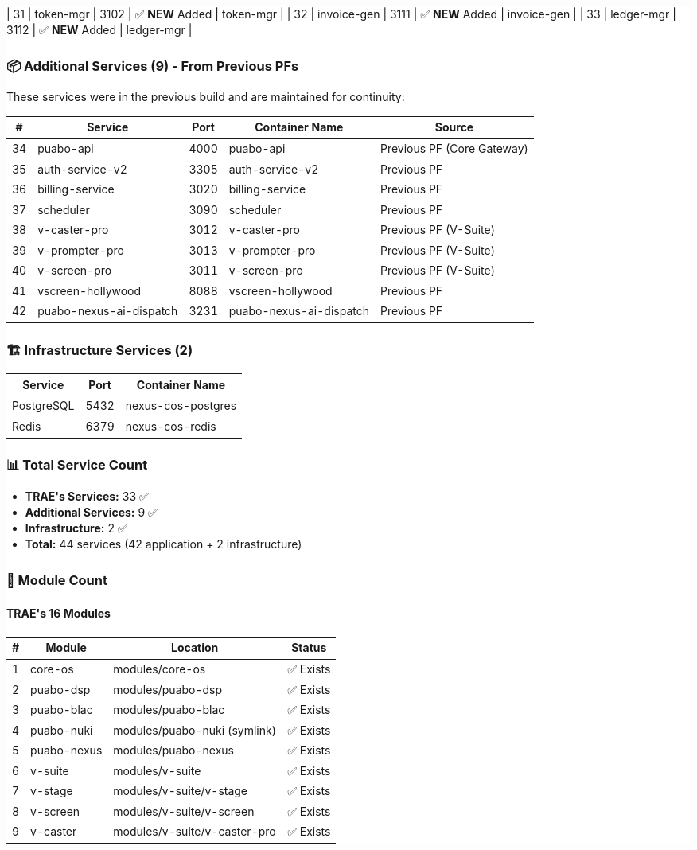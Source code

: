 | 31 | token-mgr | 3102 | ✅ **NEW** Added | token-mgr |
| 32 | invoice-gen | 3111 | ✅ **NEW** Added | invoice-gen |
| 33 | ledger-mgr | 3112 | ✅ **NEW** Added | ledger-mgr |

### 📦 Additional Services (9) - From Previous PFs

These services were in the previous build and are maintained for continuity:

| # | Service | Port | Container Name | Source |
|---|---------|------|----------------|--------|
| 34 | puabo-api | 4000 | puabo-api | Previous PF (Core Gateway) |
| 35 | auth-service-v2 | 3305 | auth-service-v2 | Previous PF |
| 36 | billing-service | 3020 | billing-service | Previous PF |
| 37 | scheduler | 3090 | scheduler | Previous PF |
| 38 | v-caster-pro | 3012 | v-caster-pro | Previous PF (V-Suite) |
| 39 | v-prompter-pro | 3013 | v-prompter-pro | Previous PF (V-Suite) |
| 40 | v-screen-pro | 3011 | v-screen-pro | Previous PF (V-Suite) |
| 41 | vscreen-hollywood | 8088 | vscreen-hollywood | Previous PF |
| 42 | puabo-nexus-ai-dispatch | 3231 | puabo-nexus-ai-dispatch | Previous PF |

### 🏗️ Infrastructure Services (2)

| Service | Port | Container Name |
|---------|------|----------------|
| PostgreSQL | 5432 | nexus-cos-postgres |
| Redis | 6379 | nexus-cos-redis |

### 📊 Total Service Count

- **TRAE's Services:** 33 ✅
- **Additional Services:** 9 ✅
- **Infrastructure:** 2 ✅
- **Total:** 44 services (42 application + 2 infrastructure)

### 🎯 Module Count

#### TRAE's 16 Modules

| # | Module | Location | Status |
|---|--------|----------|--------|
| 1 | core-os | modules/core-os | ✅ Exists |
| 2 | puabo-dsp | modules/puabo-dsp | ✅ Exists |
| 3 | puabo-blac | modules/puabo-blac | ✅ Exists |
| 4 | puabo-nuki | modules/puabo-nuki (symlink) | ✅ Exists |
| 5 | puabo-nexus | modules/puabo-nexus | ✅ Exists |
| 6 | v-suite | modules/v-suite | ✅ Exists |
| 7 | v-stage | modules/v-suite/v-stage | ✅ Exists |
| 8 | v-screen | modules/v-suite/v-screen | ✅ Exists |
| 9 | v-caster | modules/v-suite/v-caster-pro | ✅ Exists |